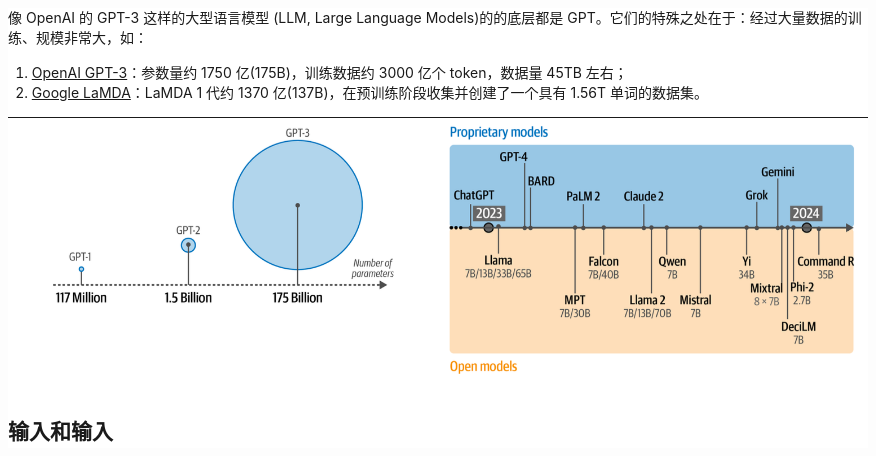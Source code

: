 像 OpenAI 的 GPT-3 这样的大型语言模型 (LLM, Large Language Models)的的底层都是 GPT。它们的特殊之处在于：经过大量数据的训练、规模非常大，如：

1. [OpenAI GPT-3](https://huggingface.co/papers/2005.14165)：参数量约 1750 亿(175B)，训练数据约 3000 亿个 token，数据量 45TB 左右；
2. [Google LaMDA](https://huggingface.co/papers/2201.08239)：LaMDA 1 代约 1370 亿(137B)，在预训练阶段收集并创建了一个具有 1.56T 单词的数据集。

| ![Hands-On Large Language Models Figure 1-25. GPT models quickly grew in size with each iteration.](./README.assets/gpt_models_quickly_grew_in_size_with_each_iteration.png) | ![Hands-On Large Language Models Figure 1-28. A comprehensive view into the Year of Generative AI.](./README.assets/the_year_of_generative_ai.png) |
| ------------------------------------------------------------ | ------------------------------------------------------------ |

## 输入和输入
